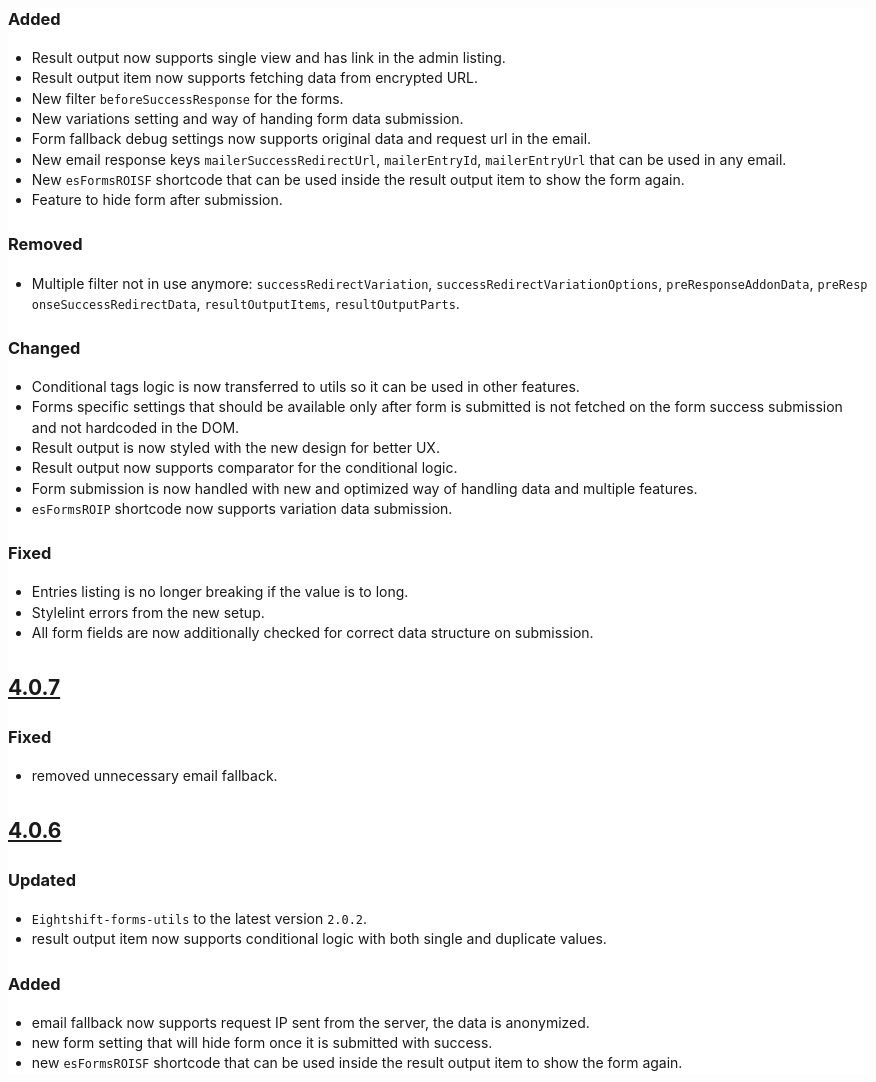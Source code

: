 ### Added

- Result output now supports single view and has link in the admin listing.
- Result output item now supports fetching data from encrypted URL.
- New filter `beforeSuccessResponse` for the forms.
- New variations setting and way of handing form data submission.
- Form fallback debug settings now supports original data and request url in the email.
- New email response keys `mailerSuccessRedirectUrl`, `mailerEntryId`, `mailerEntryUrl` that can be used in any email.
- New `esFormsROISF` shortcode that can be used inside the result output item to show the form again.
- Feature to hide form after submission.

### Removed

- Multiple filter not in use anymore: `successRedirectVariation`, `successRedirectVariationOptions`, `preResponseAddonData`, `preResponseSuccessRedirectData`, `resultOutputItems`, `resultOutputParts`.

### Changed

- Conditional tags logic is now transferred to utils so it can be used in other features.
- Forms specific settings that should be available only after form is submitted is not fetched on the form success submission and not hardcoded in the DOM.
- Result output is now styled with the new design for better UX.
- Result output now supports comparator for the conditional logic.
- Form submission is now handled with new and optimized way of handling data and multiple features.
- `esFormsROIP` shortcode now supports variation data submission.

### Fixed

- Entries listing is no longer breaking if the value is to long.
- Stylelint errors from the new setup.
- All form fields are now additionally checked for correct data structure on submission.

## [4.0.7]

### Fixed

- removed unnecessary email fallback.

## [4.0.6]

### Updated

- `Eightshift-forms-utils` to the latest version `2.0.2`.
- result output item now supports conditional logic with both single and duplicate values.

### Added

- email fallback now supports request IP sent from the server, the data is anonymized.
- new form setting that will hide form once it is submitted with success.
- new `esFormsROISF` shortcode that can be used inside the result output item to show the form again.


[8.8.0]: https://github.com/infinum/eightshift-forms/compare/8.7.0...8.8.0
[8.7.0]: https://github.com/infinum/eightshift-forms/compare/8.6.2...8.7.0
[8.6.2]: https://github.com/infinum/eightshift-forms/compare/8.6.1...8.6.2
[8.6.1]: https://github.com/infinum/eightshift-forms/compare/8.6.0...8.6.1
[8.6.0]: https://github.com/infinum/eightshift-forms/compare/8.5.4...8.6.0
[8.5.4]: https://github.com/infinum/eightshift-forms/compare/8.5.3...8.5.4
[8.5.3]: https://github.com/infinum/eightshift-forms/compare/8.5.2...8.5.3
[8.5.2]: https://github.com/infinum/eightshift-forms/compare/8.5.1...8.5.2
[8.5.1]: https://github.com/infinum/eightshift-forms/compare/8.5.0...8.5.1
[8.5.0]: https://github.com/infinum/eightshift-forms/compare/8.4.1...8.5.0
[8.4.1]: https://github.com/infinum/eightshift-forms/compare/8.4.0...8.4.1
[8.4.0]: https://github.com/infinum/eightshift-forms/compare/8.3.0...8.4.0
[8.3.0]: https://github.com/infinum/eightshift-forms/compare/8.2.1...8.3.0
[8.2.1]: https://github.com/infinum/eightshift-forms/compare/8.2.0...8.2.1
[8.2.0]: https://github.com/infinum/eightshift-forms/compare/8.1.4...8.2.0
[8.1.4]: https://github.com/infinum/eightshift-forms/compare/8.1.3...8.1.4
[8.1.3]: https://github.com/infinum/eightshift-forms/compare/8.1.2...8.1.3
[8.1.2]: https://github.com/infinum/eightshift-forms/compare/8.1.1...8.1.2
[8.1.1]: https://github.com/infinum/eightshift-forms/compare/8.1.0...8.1.1
[8.1.0]: https://github.com/infinum/eightshift-forms/compare/8.0.3...8.1.0
[8.0.3]: https://github.com/infinum/eightshift-forms/compare/8.0.2...8.0.3
[8.0.2]: https://github.com/infinum/eightshift-forms/compare/8.0.1...8.0.2
[8.0.1]: https://github.com/infinum/eightshift-forms/compare/8.0.0...8.0.1
[8.0.0]: https://github.com/infinum/eightshift-forms/compare/7.0.4...8.0.0
[7.0.4]: https://github.com/infinum/eightshift-forms/compare/7.0.3...7.0.4
[7.0.3]: https://github.com/infinum/eightshift-forms/compare/7.0.2...7.0.3
[7.0.2]: https://github.com/infinum/eightshift-forms/compare/7.0.1...7.0.2
[7.0.1]: https://github.com/infinum/eightshift-forms/compare/7.0.0...7.0.1
[7.0.0]: https://github.com/infinum/eightshift-forms/compare/6.9.0...7.0.0
[6.9.0]: https://github.com/infinum/eightshift-forms/compare/6.8.1...6.9.0
[6.8.1]: https://github.com/infinum/eightshift-forms/compare/6.8.0...6.8.1
[6.8.0]: https://github.com/infinum/eightshift-forms/compare/6.7.4...6.8.0
[6.7.4]: https://github.com/infinum/eightshift-forms/compare/6.7.3...6.7.4
[6.7.3]: https://github.com/infinum/eightshift-forms/compare/6.7.2...6.7.3
[6.7.2]: https://github.com/infinum/eightshift-forms/compare/6.7.1...6.7.2
[6.7.1]: https://github.com/infinum/eightshift-forms/compare/6.7.0...6.7.1
[6.7.0]: https://github.com/infinum/eightshift-forms/compare/6.6.0...6.7.0
[6.6.0]: https://github.com/infinum/eightshift-forms/compare/6.5.1...6.6.0
[6.5.1]: https://github.com/infinum/eightshift-forms/compare/6.5.0...6.5.1
[6.5.0]: https://github.com/infinum/eightshift-forms/compare/6.4.1...6.5.0
[6.4.1]: https://github.com/infinum/eightshift-forms/compare/6.4.0...6.4.1
[6.4.0]: https://github.com/infinum/eightshift-forms/compare/6.3.3...6.4.0
[6.3.3]: https://github.com/infinum/eightshift-forms/compare/6.3.2...6.3.3
[6.3.2]: https://github.com/infinum/eightshift-forms/compare/6.3.1...6.3.2
[6.3.1]: https://github.com/infinum/eightshift-forms/compare/6.3.0...6.3.1
[6.3.0]: https://github.com/infinum/eightshift-forms/compare/6.2.0...6.3.0
[6.2.0]: https://github.com/infinum/eightshift-forms/compare/6.1.8...6.2.0
[6.1.8]: https://github.com/infinum/eightshift-forms/compare/6.1.7...6.1.8
[6.1.7]: https://github.com/infinum/eightshift-forms/compare/6.1.6...6.1.7
[6.1.6]: https://github.com/infinum/eightshift-forms/compare/6.1.5...6.1.6
[6.1.5]: https://github.com/infinum/eightshift-forms/compare/6.1.4...6.1.5
[6.1.4]: https://github.com/infinum/eightshift-forms/compare/6.1.3...6.1.4
[6.1.3]: https://github.com/infinum/eightshift-forms/compare/6.1.2...6.1.3
[6.1.2]: https://github.com/infinum/eightshift-forms/compare/6.1.1...6.1.2
[6.1.1]: https://github.com/infinum/eightshift-forms/compare/6.1.0...6.1.1
[6.1.0]: https://github.com/infinum/eightshift-forms/compare/6.0.0...6.1.0
[6.0.0]: https://github.com/infinum/eightshift-forms/compare/5.9.10...6.0.0
[5.9.10]: https://github.com/infinum/eightshift-forms/compare/5.9.9...5.9.10
[5.9.9]: https://github.com/infinum/eightshift-forms/compare/5.9.8...5.9.9
[5.9.8]: https://github.com/infinum/eightshift-forms/compare/5.9.7...5.9.8
[5.9.7]: https://github.com/infinum/eightshift-forms/compare/5.9.6...5.9.7
[5.9.6]: https://github.com/infinum/eightshift-forms/compare/5.9.5...5.9.6
[5.9.5]: https://github.com/infinum/eightshift-forms/compare/5.9.4...5.9.5
[5.9.4]: https://github.com/infinum/eightshift-forms/compare/5.9.3...5.9.4
[5.9.3]: https://github.com/infinum/eightshift-forms/compare/5.9.2...5.9.3
[5.9.2]: https://github.com/infinum/eightshift-forms/compare/5.9.1...5.9.2
[5.9.1]: https://github.com/infinum/eightshift-forms/compare/5.9.0...5.9.1
[5.9.0]: https://github.com/infinum/eightshift-forms/compare/5.8.3...5.9.0
[5.8.3]: https://github.com/infinum/eightshift-forms/compare/5.8.2...5.8.3
[5.8.2]: https://github.com/infinum/eightshift-forms/compare/5.8.1...5.8.2
[5.8.1]: https://github.com/infinum/eightshift-forms/compare/5.8.0...5.8.1
[5.8.0]: https://github.com/infinum/eightshift-forms/compare/5.7.1...5.8.0
[5.7.1]: https://github.com/infinum/eightshift-forms/compare/5.7.0...5.7.1
[5.7.0]: https://github.com/infinum/eightshift-forms/compare/5.6.6...5.7.0
[5.6.6]: https://github.com/infinum/eightshift-forms/compare/5.6.5...5.6.6
[5.6.5]: https://github.com/infinum/eightshift-forms/compare/5.6.4...5.6.5
[5.6.4]: https://github.com/infinum/eightshift-forms/compare/5.6.3...5.6.4
[5.6.3]: https://github.com/infinum/eightshift-forms/compare/5.6.2...5.6.3
[5.6.2]: https://github.com/infinum/eightshift-forms/compare/5.6.1...5.6.2
[5.6.1]: https://github.com/infinum/eightshift-forms/compare/5.6.0...5.6.1
[5.6.0]: https://github.com/infinum/eightshift-forms/compare/5.5.1...5.6.0
[5.5.1]: https://github.com/infinum/eightshift-forms/compare/5.5.0...5.5.1
[5.5.0]: https://github.com/infinum/eightshift-forms/compare/5.4.3...5.5.0
[5.4.3]: https://github.com/infinum/eightshift-forms/compare/5.4.2...5.4.3
[5.4.2]: https://github.com/infinum/eightshift-forms/compare/5.4.1...5.4.2
[5.4.1]: https://github.com/infinum/eightshift-forms/compare/5.4.0...5.4.1
[5.4.0]: https://github.com/infinum/eightshift-forms/compare/5.3.2...5.4.0
[5.3.2]: https://github.com/infinum/eightshift-forms/compare/5.3.1...5.3.2
[5.3.1]: https://github.com/infinum/eightshift-forms/compare/5.3.0...5.3.1
[5.3.0]: https://github.com/infinum/eightshift-forms/compare/5.2.0...5.3.0
[5.2.0]: https://github.com/infinum/eightshift-forms/compare/5.1.10...5.2.0
[5.1.10]: https://github.com/infinum/eightshift-forms/compare/5.1.9...5.1.10
[5.1.9]: https://github.com/infinum/eightshift-forms/compare/5.1.8...5.1.9
[5.1.8]: https://github.com/infinum/eightshift-forms/compare/5.1.7...5.1.8
[5.1.7]: https://github.com/infinum/eightshift-forms/compare/5.1.6...5.1.7
[5.1.6]: https://github.com/infinum/eightshift-forms/compare/5.1.5...5.1.6
[5.1.5]: https://github.com/infinum/eightshift-forms/compare/5.1.4...5.1.5
[5.1.4]: https://github.com/infinum/eightshift-forms/compare/5.1.3...5.1.4
[5.1.3]: https://github.com/infinum/eightshift-forms/compare/5.1.2...5.1.3
[5.1.2]: https://github.com/infinum/eightshift-forms/compare/5.1.1...5.1.2
[5.1.1]: https://github.com/infinum/eightshift-forms/compare/5.1.0...5.1.1
[5.1.0]: https://github.com/infinum/eightshift-forms/compare/5.0.10...5.1.0
[5.0.10]: https://github.com/infinum/eightshift-forms/compare/5.0.9...5.0.10
[5.0.9]: https://github.com/infinum/eightshift-forms/compare/5.0.8...5.0.9
[5.0.8]: https://github.com/infinum/eightshift-forms/compare/5.0.7...5.0.8
[5.0.7]: https://github.com/infinum/eightshift-forms/compare/5.0.6...5.0.7
[5.0.6]: https://github.com/infinum/eightshift-forms/compare/5.0.5...5.0.6
[5.0.5]: https://github.com/infinum/eightshift-forms/compare/5.0.4...5.0.5
[5.0.4]: https://github.com/infinum/eightshift-forms/compare/5.0.3...5.0.4
[5.0.3]: https://github.com/infinum/eightshift-forms/compare/5.0.2...5.0.3
[5.0.2]: https://github.com/infinum/eightshift-forms/compare/5.0.1...5.0.2
[5.0.1]: https://github.com/infinum/eightshift-forms/compare/5.0.0...5.0.1
[5.0.0]: https://github.com/infinum/eightshift-forms/compare/4.0.7...5.0.0
[4.0.7]: https://github.com/infinum/eightshift-forms/compare/4.0.6...4.0.7
[4.0.6]: https://github.com/infinum/eightshift-forms/compare/4.0.5...4.0.6
[4.0.5]: https://github.com/infinum/eightshift-forms/compare/4.0.4...4.0.5
[4.0.4]: https://github.com/infinum/eightshift-forms/compare/4.0.3...4.0.4
[4.0.3]: https://github.com/infinum/eightshift-forms/compare/4.0.2...4.0.3
[4.0.2]: https://github.com/infinum/eightshift-forms/compare/4.0.1...4.0.2
[4.0.1]: https://github.com/infinum/eightshift-forms/compare/4.0.0...4.0.1
[4.0.0]: https://github.com/infinum/eightshift-forms/compare/3.1.13...4.0.0
[3.1.13]: https://github.com/infinum/eightshift-forms/compare/3.1.12...3.1.13
[3.1.12]: https://github.com/infinum/eightshift-forms/compare/3.1.11...3.1.12
[3.1.11]: https://github.com/infinum/eightshift-forms/compare/3.1.10...3.1.11
[3.1.10]: https://github.com/infinum/eightshift-forms/compare/3.1.9...3.1.10
[3.1.9]: https://github.com/infinum/eightshift-forms/compare/3.1.8...3.1.9
[3.1.8]: https://github.com/infinum/eightshift-forms/compare/3.1.7...3.1.8
[3.1.7]: https://github.com/infinum/eightshift-forms/compare/3.1.6...3.1.7
[3.1.6]: https://github.com/infinum/eightshift-forms/compare/3.1.5...3.1.6
[3.1.5]: https://github.com/infinum/eightshift-forms/compare/3.1.4...3.1.5
[3.1.4]: https://github.com/infinum/eightshift-forms/compare/3.1.3...3.1.4
[3.1.3]: https://github.com/infinum/eightshift-forms/compare/3.1.2...3.1.3
[3.1.2]: https://github.com/infinum/eightshift-forms/compare/3.1.1...3.1.2
[3.1.1]: https://github.com/infinum/eightshift-forms/compare/3.1.0...3.1.1
[3.1.0]: https://github.com/infinum/eightshift-forms/compare/3.0.6...3.1.0
[3.0.6]: https://github.com/infinum/eightshift-forms/compare/3.0.5...3.0.6
[3.0.5]: https://github.com/infinum/eightshift-forms/compare/3.0.4...3.0.5
[3.0.4]: https://github.com/infinum/eightshift-forms/compare/3.0.3...3.0.4
[3.0.3]: https://github.com/infinum/eightshift-forms/compare/3.0.2...3.0.3
[3.0.2]: https://github.com/infinum/eightshift-forms/compare/3.0.0...3.0.2
[3.0.0]: https://github.com/infinum/eightshift-forms/compare/2.2.0...3.0.0
[2.2.0]: https://github.com/infinum/eightshift-forms/compare/2.1.0...2.2.0
[2.1.0]: https://github.com/infinum/eightshift-forms/compare/2.0.1...2.1.0
[2.0.1]: https://github.com/infinum/eightshift-forms/compare/2.0.0...2.0.1
[2.0.0]: https://github.com/infinum/eightshift-forms/compare/1.4.0...2.0.0
[1.4.0]: https://github.com/infinum/eightshift-forms/compare/1.3.0...1.4.0
[1.3.0]: https://github.com/infinum/eightshift-forms/compare/1.2.4...1.3.0
[1.2.4]: https://github.com/infinum/eightshift-forms/compare/1.2.3...1.2.4
[1.2.3]: https://github.com/infinum/eightshift-forms/compare/1.2.2...1.2.3
[1.2.2]: https://github.com/infinum/eightshift-forms/compare/1.2.1...1.2.2
[1.2.1]: https://github.com/infinum/eightshift-forms/compare/1.2.0...1.2.1
[1.2.0]: https://github.com/infinum/eightshift-forms/compare/1.1.1...1.2.0
[1.1.1]: https://github.com/infinum/eightshift-forms/compare/1.1.0...1.1.1
[1.1.0]: https://github.com/infinum/eightshift-forms/compare/1.0.0...1.1.0
[1.0.0]: https://github.com/infinum/eightshift-forms/releases/tag/1.0.0